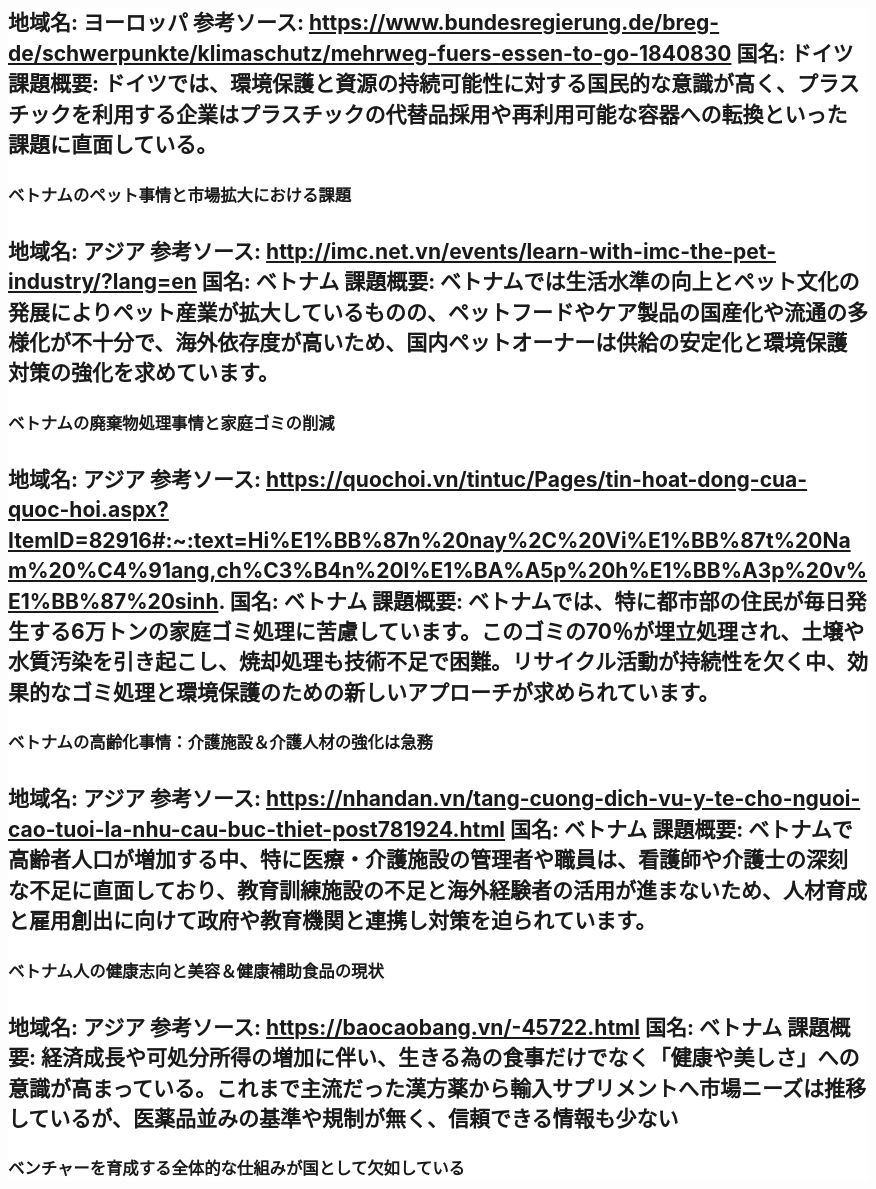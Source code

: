 
地域名: ヨーロッパ
参考ソース: https://www.bundesregierung.de/breg-de/schwerpunkte/klimaschutz/mehrweg-fuers-essen-to-go-1840830
国名: ドイツ
課題概要: ドイツでは、環境保護と資源の持続可能性に対する国民的な意識が高く、プラスチックを利用する企業はプラスチックの代替品採用や再利用可能な容器への転換といった課題に直面している。
---

### ベトナムのペット事情と市場拡大における課題


地域名: アジア
参考ソース: http://imc.net.vn/events/learn-with-imc-the-pet-industry/?lang=en
国名: ベトナム
課題概要: ベトナムでは生活水準の向上とペット文化の発展によりペット産業が拡大しているものの、ペットフードやケア製品の国産化や流通の多様化が不十分で、海外依存度が高いため、国内ペットオーナーは供給の安定化と環境保護対策の強化を求めています。
---

### ベトナムの廃棄物処理事情と家庭ゴミの削減


地域名: アジア
参考ソース: https://quochoi.vn/tintuc/Pages/tin-hoat-dong-cua-quoc-hoi.aspx?ItemID=82916#:~:text=Hi%E1%BB%87n%20nay%2C%20Vi%E1%BB%87t%20Nam%20%C4%91ang,ch%C3%B4n%20l%E1%BA%A5p%20h%E1%BB%A3p%20v%E1%BB%87%20sinh.
国名: ベトナム
課題概要: ベトナムでは、特に都市部の住民が毎日発生する6万トンの家庭ゴミ処理に苦慮しています。このゴミの70％が埋立処理され、土壌や水質汚染を引き起こし、焼却処理も技術不足で困難。リサイクル活動が持続性を欠く中、効果的なゴミ処理と環境保護のための新しいアプローチが求められています。 ​
---

### ベトナムの高齢化事情：介護施設＆介護人材の強化は急務


地域名: アジア
参考ソース: https://nhandan.vn/tang-cuong-dich-vu-y-te-cho-nguoi-cao-tuoi-la-nhu-cau-buc-thiet-post781924.html
国名: ベトナム
課題概要: ベトナムで高齢者人口が増加する中、特に医療・介護施設の管理者や職員は、看護師や介護士の深刻な不足に直面しており、教育訓練施設の不足と海外経験者の活用が進まないため、人材育成と雇用創出に向けて政府や教育機関と連携し対策を迫られています。
---

### ベトナム人の健康志向と美容＆健康補助食品の現状


地域名: アジア
参考ソース: https://baocaobang.vn/-45722.html
国名: ベトナム
課題概要: 経済成長や可処分所得の増加に伴い、生きる為の食事だけでなく「健康や美しさ」への意識が高まっている。これまで主流だった漢方薬から輸入サプリメントへ市場ニーズは推移しているが、医薬品並みの基準や規制が無く、信頼できる情報も少ない
---

### ベンチャーを育成する全体的な仕組みが国として欠如している
